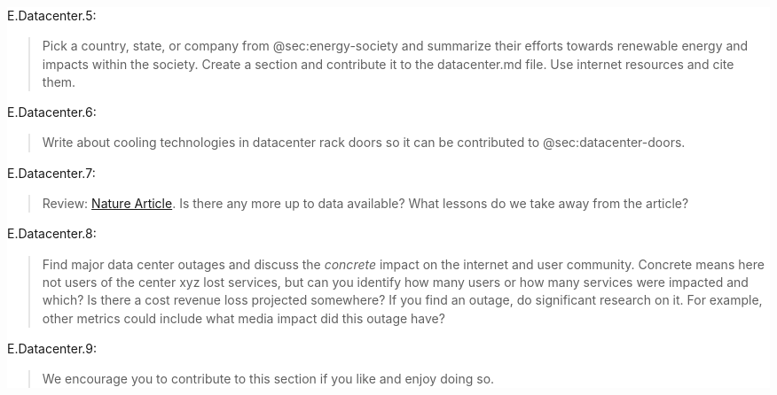 E.Datacenter.5:

> Pick a country, state, or company from @sec:energy-society and
> summarize their efforts towards renewable energy and impacts within
> the society. Create a section and contribute it to the datacenter.md
> file. Use internet resources and cite them.

E.Datacenter.6:

> Write about cooling technologies in datacenter rack doors so it can
> be contributed to  @sec:datacenter-doors.

E.Datacenter.7:

> Review: [Nature Article](https://www.nature.com/articles/d41586-018-06610-y).
> Is there any more up to data available? What lessons do we take away from the
> article?

E.Datacenter.8:

> Find major data center outages and discuss the *concrete* impact on
> the internet and user community. Concrete means here not users of
> the center xyz lost services, but can you identify how many users or
> how many services were impacted and which? Is there a cost revenue
> loss projected somewhere? If you find an outage, do significant
> research on it. For example, other metrics could include what media
> impact did this outage have?


E.Datacenter.9:

> We encourage you to contribute to this section if you like and enjoy
> doing so.
